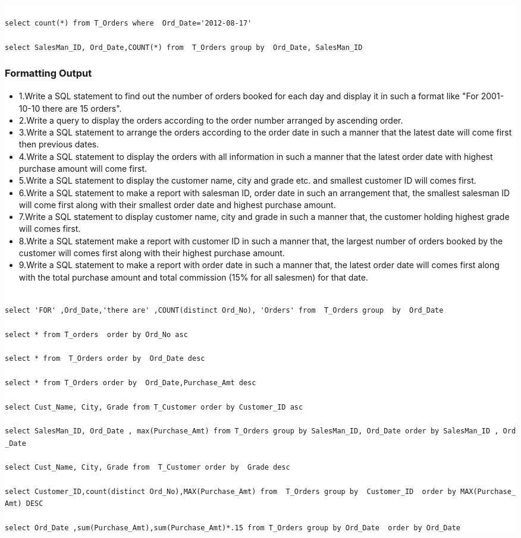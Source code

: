 ```

select count(*) from T_Orders where  Ord_Date='2012-08-17'

select SalesMan_ID, Ord_Date,COUNT(*) from  T_Orders group by  Ord_Date, SalesMan_ID
```

### Formatting Output 
- 1.Write a SQL statement to find out the number of orders booked for each day and display it in such a format like "For 2001-10-10 there are 15 orders".
- 2.Write a query to display the orders according to the order number arranged by ascending order. 
- 3.Write a SQL statement to arrange the orders according to the order date in such a manner that the latest date will come first then previous dates.
- 4.Write a SQL statement to display the orders with all information in such a manner that the latest order date with highest purchase amount will come first.
- 5.Write a SQL statement to display the customer name, city and grade etc. and smallest customer ID will comes first.
- 6.Write a SQL statement to make a report with salesman ID, order date in such an arrangement that, the smallest salesman ID will come first along with their smallest order date and highest purchase amount. 
- 7.Write a SQL statement to display customer name, city and grade in such a manner that, the customer holding highest grade will comes first.
- 8.Write a SQL statement make a report with customer ID in such a manner that, the largest number of orders booked by the customer will comes first along with their highest purchase amount.
- 9.Write a SQL statement to make a report with order date in such a manner that, the latest order date will comes first along with the total purchase amount and total commission (15% for all salesmen) for that date.

```

select 'FOR' ,Ord_Date,'there are' ,COUNT(distinct Ord_No), 'Orders' from  T_Orders group  by  Ord_Date

select * from T_orders	order by Ord_No asc

select * from  T_Orders order by  Ord_Date desc

select * from T_Orders order by  Ord_Date,Purchase_Amt desc

select Cust_Name, City, Grade from T_Customer order by Customer_ID asc

select SalesMan_ID, Ord_Date , max(Purchase_Amt) from T_Orders group by SalesMan_ID, Ord_Date order by SalesMan_ID , Ord_Date

select Cust_Name, City, Grade from  T_Customer order by  Grade desc

select Customer_ID,count(distinct Ord_No),MAX(Purchase_Amt) from  T_Orders group by  Customer_ID  order by MAX(Purchase_Amt) DESC 

select Ord_Date	,sum(Purchase_Amt),sum(Purchase_Amt)*.15 from T_Orders group by Ord_Date  order by Ord_Date

```
